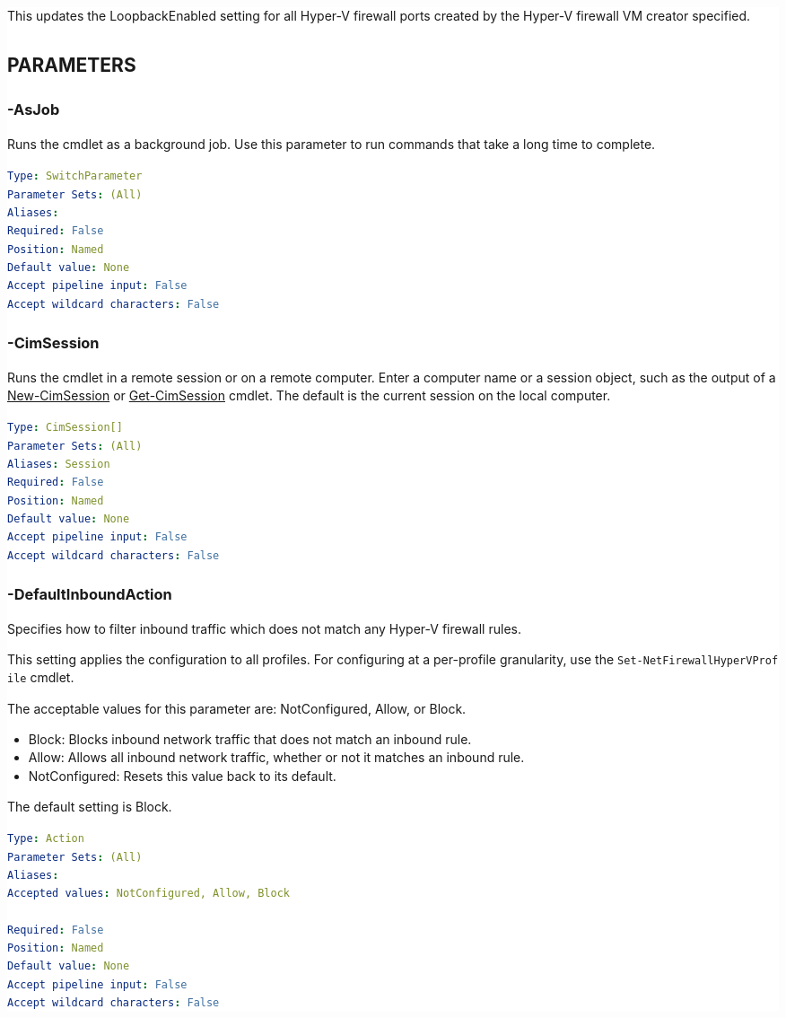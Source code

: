This updates the LoopbackEnabled setting for all Hyper-V firewall ports created by the Hyper-V firewall VM creator specified.

## PARAMETERS

### -AsJob
Runs the cmdlet as a background job. Use this parameter to run commands that take a long time to complete.

```yaml
Type: SwitchParameter
Parameter Sets: (All)
Aliases: 
Required: False
Position: Named
Default value: None
Accept pipeline input: False
Accept wildcard characters: False
```

### -CimSession
Runs the cmdlet in a remote session or on a remote computer.
Enter a computer name or a session object, such as the output of a [New-CimSession](https://go.microsoft.com/fwlink/p/?LinkId=227967) or [Get-CimSession](https://go.microsoft.com/fwlink/p/?LinkId=227966) cmdlet.
The default is the current session on the local computer.

```yaml
Type: CimSession[]
Parameter Sets: (All)
Aliases: Session
Required: False
Position: Named
Default value: None
Accept pipeline input: False
Accept wildcard characters: False
```

### -DefaultInboundAction
Specifies how to filter inbound traffic which does not match any Hyper-V firewall rules.

This setting applies the configuration to all profiles. For configuring at a per-profile granularity, use the `Set-NetFirewallHyperVProfile` cmdlet.

The acceptable values for this parameter are: NotConfigured, Allow, or Block. 

- Block: Blocks inbound network traffic that does not match an inbound rule. 
- Allow: Allows all inbound network traffic, whether or not it matches an inbound rule. 
- NotConfigured: Resets this value back to its default.

The default setting is Block.

```yaml
Type: Action
Parameter Sets: (All)
Aliases: 
Accepted values: NotConfigured, Allow, Block

Required: False
Position: Named
Default value: None
Accept pipeline input: False
Accept wildcard characters: False
```

